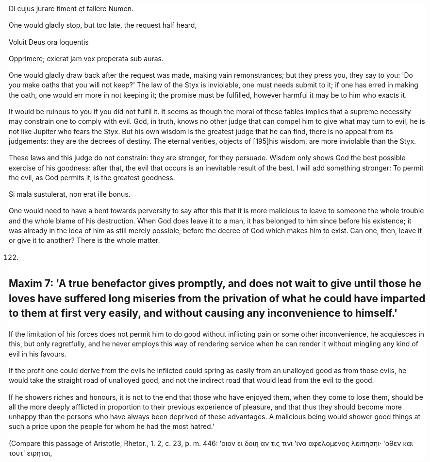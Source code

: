 Di cujus jurare timent et fallere Numen.

One would gladly stop, but too late, the request half heard,

Voluit Deus ora loquentis

Opprimere; exierat jam vox properata sub auras.

One would gladly draw back after the request was made, making vain remonstrances; but they press you, they say to you: 'Do you make oaths that you will not keep?' The law of the Styx is inviolable, one must needs submit to it; if one has erred in making the oath, one would err more in not keeping it; the promise must be fulfilled, however harmful it may be to him who exacts it. 

It would be ruinous to you if you did not fulfil it. It seems as though the moral of these fables implies that a supreme necessity may constrain one to comply with evil. God, in truth, knows no other judge that can compel him to give what may turn to evil, he is not like Jupiter who fears the Styx. But his own wisdom is the greatest judge that he can find, there is no appeal from its judgements: they are the decrees of destiny. The eternal verities, objects of [195]his wisdom, are more inviolable than the Styx.

These laws and this judge do not constrain: they are stronger, for they persuade. Wisdom only shows God the best possible exercise of his goodness: after that, the evil that occurs is an inevitable result of the best. I will add something stronger: To permit the evil, as God permits it, is the greatest goodness.

Si mala sustulerat, non erat ille bonus.

One would need to have a bent towards perversity to say after this that it is more malicious to leave to someone the whole trouble and the whole blame of his destruction. When God does leave it to a man, it has belonged to him since before his existence; it was already in the idea of him as still merely possible, before the decree of God which makes him to exist. Can one, then, leave it or give it to another? There is the whole matter.

122.

## Maxim 7: 'A true benefactor gives promptly, and does not wait to give until those he loves have suffered long miseries from the privation of what he could have imparted to them at first very easily, and without causing any inconvenience to himself.'

If the limitation of his forces does not permit him to do good without inflicting pain or some other inconvenience, he acquiesces in this, but only regretfully, and he never employs this way of rendering service when he can render it without mingling any kind of evil in his favours.

If the profit one could derive from the evils he inflicted could spring as easily from an unalloyed good as from those evils, he would take the straight road of unalloyed good, and not the indirect road that would lead from the evil to the good.

If he showers riches and honours, it is not to the end that those who have enjoyed them, when they come to lose them, should be all the more deeply afflicted in proportion to their previous experience of pleasure, and that thus they should become more unhappy than the persons who have always been deprived of these advantages. A malicious being would shower good things at such a price upon the people for whom he had the most hatred.'

(Compare this passage of Aristotle, Rhetor., 1. 2, c. 23, p. m. 446: ‛οιον ει δοιη αν τις τινι ‛ινα αφελομενος λειπησηι· ‛οθεν και τουτ' ειρηται,
